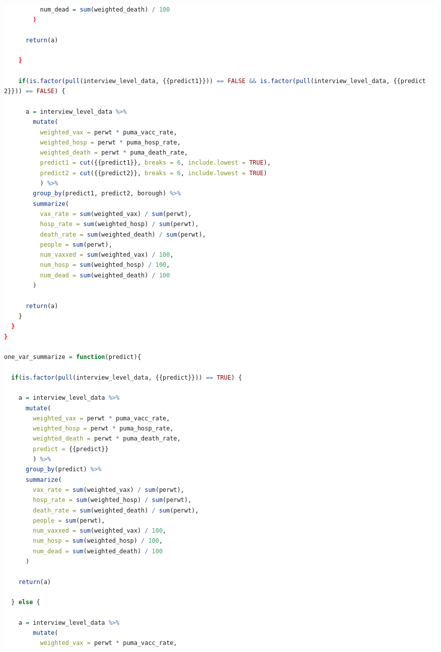 ``` r
          num_dead = sum(weighted_death) / 100
        )
      
      return(a)
      
    }
    
    if(is.factor(pull(interview_level_data, {{predict1}})) == FALSE && is.factor(pull(interview_level_data, {{predict2}})) == FALSE) {
      
      a = interview_level_data %>% 
        mutate(
          weighted_vax = perwt * puma_vacc_rate,
          weighted_hosp = perwt * puma_hosp_rate,
          weighted_death = perwt * puma_death_rate,
          predict1 = cut({{predict1}}, breaks = 6, include.lowest = TRUE),
          predict2 = cut({{predict2}}, breaks = 6, include.lowest = TRUE)
          ) %>% 
        group_by(predict1, predict2, borough) %>% 
        summarize(
          vax_rate = sum(weighted_vax) / sum(perwt),
          hosp_rate = sum(weighted_hosp) / sum(perwt),
          death_rate = sum(weighted_death) / sum(perwt),
          people = sum(perwt),
          num_vaxxed = sum(weighted_vax) / 100,
          num_hosp = sum(weighted_hosp) / 100,
          num_dead = sum(weighted_death) / 100
        )
      
      return(a)
    }
  }
}

one_var_summarize = function(predict){
  
  if(is.factor(pull(interview_level_data, {{predict}})) == TRUE) {
    
    a = interview_level_data %>% 
      mutate(
        weighted_vax = perwt * puma_vacc_rate,
        weighted_hosp = perwt * puma_hosp_rate,
        weighted_death = perwt * puma_death_rate,
        predict = {{predict}}
        ) %>% 
      group_by(predict) %>% 
      summarize(
        vax_rate = sum(weighted_vax) / sum(perwt),
        hosp_rate = sum(weighted_hosp) / sum(perwt),
        death_rate = sum(weighted_death) / sum(perwt),
        people = sum(perwt),
        num_vaxxed = sum(weighted_vax) / 100,
        num_hosp = sum(weighted_hosp) / 100,
        num_dead = sum(weighted_death) / 100
      )
    
    return(a)
    
  } else {
    
    a = interview_level_data %>% 
        mutate(
          weighted_vax = perwt * puma_vacc_rate,
```